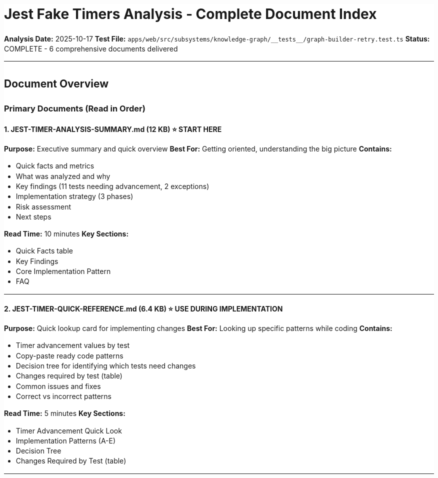 # Jest Fake Timers Analysis - Complete Document Index

**Analysis Date:** 2025-10-17
**Test File:** `apps/web/src/subsystems/knowledge-graph/__tests__/graph-builder-retry.test.ts`
**Status:** COMPLETE - 6 comprehensive documents delivered

---

## Document Overview

### Primary Documents (Read in Order)

#### 1. **JEST-TIMER-ANALYSIS-SUMMARY.md** (12 KB) ⭐ START HERE
**Purpose:** Executive summary and quick overview
**Best For:** Getting oriented, understanding the big picture
**Contains:**
- Quick facts and metrics
- What was analyzed and why
- Key findings (11 tests needing advancement, 2 exceptions)
- Implementation strategy (3 phases)
- Risk assessment
- Next steps

**Read Time:** 10 minutes
**Key Sections:**
- Quick Facts table
- Key Findings
- Core Implementation Pattern
- FAQ

---

#### 2. **JEST-TIMER-QUICK-REFERENCE.md** (6.4 KB) ⭐ USE DURING IMPLEMENTATION
**Purpose:** Quick lookup card for implementing changes
**Best For:** Looking up specific patterns while coding
**Contains:**
- Timer advancement values by test
- Copy-paste ready code patterns
- Decision tree for identifying which tests need changes
- Changes required by test (table)
- Common issues and fixes
- Correct vs incorrect patterns

**Read Time:** 5 minutes
**Key Sections:**
- Timer Advancement Quick Look
- Implementation Patterns (A-E)
- Decision Tree
- Changes Required by Test (table)

---